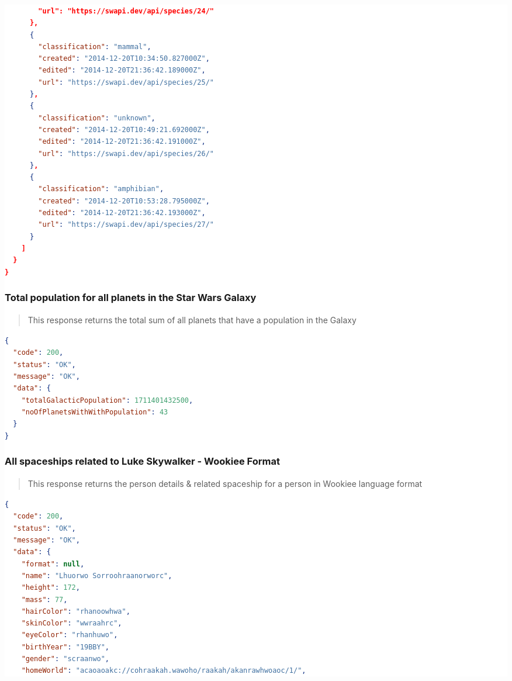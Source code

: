 ```json
        "url": "https://swapi.dev/api/species/24/"
      },
      {
        "classification": "mammal",
        "created": "2014-12-20T10:34:50.827000Z",
        "edited": "2014-12-20T21:36:42.189000Z",
        "url": "https://swapi.dev/api/species/25/"
      },
      {
        "classification": "unknown",
        "created": "2014-12-20T10:49:21.692000Z",
        "edited": "2014-12-20T21:36:42.191000Z",
        "url": "https://swapi.dev/api/species/26/"
      },
      {
        "classification": "amphibian",
        "created": "2014-12-20T10:53:28.795000Z",
        "edited": "2014-12-20T21:36:42.193000Z",
        "url": "https://swapi.dev/api/species/27/"
      }
    ]
  }
}

```

### Total population for all planets in the Star Wars Galaxy

> This response returns the total sum of all planets that have a population in the Galaxy

```json
{
  "code": 200,
  "status": "OK",
  "message": "OK",
  "data": {
    "totalGalacticPopulation": 1711401432500,
    "noOfPlanetsWithWithPopulation": 43
  }
}
```

### All spaceships related to Luke Skywalker - Wookiee Format

> This response returns the person details & related spaceship for a person in Wookiee language format

```json
{
  "code": 200,
  "status": "OK",
  "message": "OK",
  "data": {
    "format": null,
    "name": "Lhuorwo Sorroohraanorworc",
    "height": 172,
    "mass": 77,
    "hairColor": "rhanoowhwa",
    "skinColor": "wwraahrc",
    "eyeColor": "rhanhuwo",
    "birthYear": "19BBY",
    "gender": "scraanwo",
    "homeWorld": "acaoaoakc://cohraakah.wawoho/raakah/akanrawhwoaoc/1/",
```